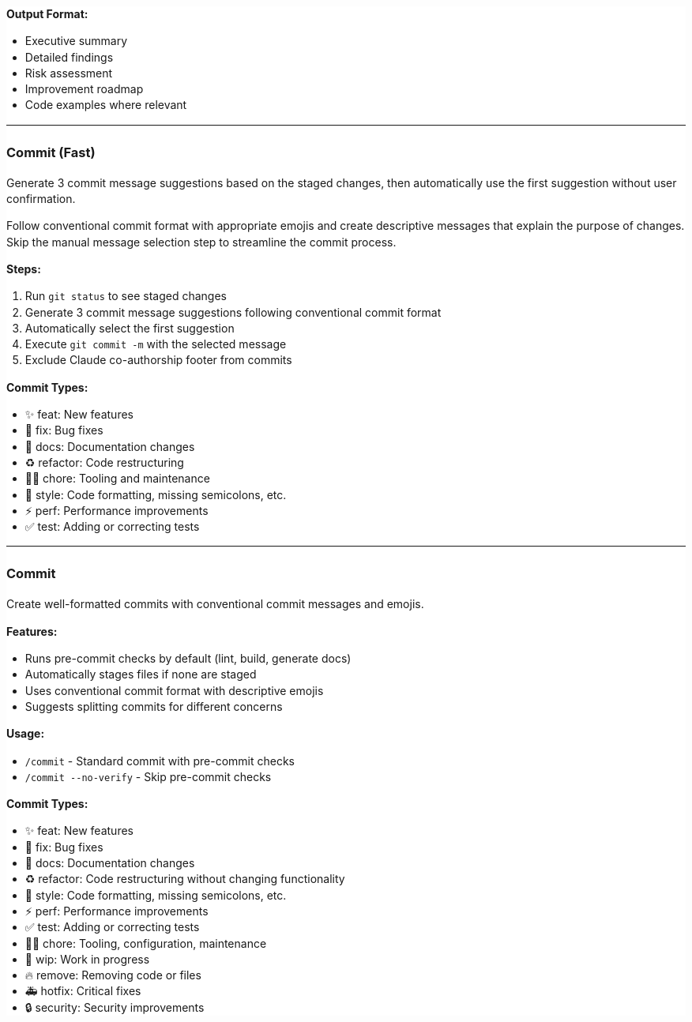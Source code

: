 **Output Format:**
- Executive summary
- Detailed findings
- Risk assessment
- Improvement roadmap
- Code examples where relevant

---

### Commit (Fast)

Generate 3 commit message suggestions based on the staged changes, then automatically use the first suggestion without user confirmation.

Follow conventional commit format with appropriate emojis and create descriptive messages that explain the purpose of changes. Skip the manual message selection step to streamline the commit process.

**Steps:**
1. Run `git status` to see staged changes
2. Generate 3 commit message suggestions following conventional commit format
3. Automatically select the first suggestion
4. Execute `git commit -m` with the selected message
5. Exclude Claude co-authorship footer from commits

**Commit Types:**
- ✨ feat: New features
- 🐛 fix: Bug fixes  
- 📝 docs: Documentation changes
- ♻️ refactor: Code restructuring
- 🧑‍💻 chore: Tooling and maintenance
- 🎨 style: Code formatting, missing semicolons, etc.
- ⚡️ perf: Performance improvements
- ✅ test: Adding or correcting tests

---

### Commit

Create well-formatted commits with conventional commit messages and emojis.

**Features:**
- Runs pre-commit checks by default (lint, build, generate docs)
- Automatically stages files if none are staged
- Uses conventional commit format with descriptive emojis
- Suggests splitting commits for different concerns

**Usage:**
- `/commit` - Standard commit with pre-commit checks
- `/commit --no-verify` - Skip pre-commit checks

**Commit Types:**
- ✨ feat: New features
- 🐛 fix: Bug fixes
- 📝 docs: Documentation changes
- ♻️ refactor: Code restructuring without changing functionality
- 🎨 style: Code formatting, missing semicolons, etc.
- ⚡️ perf: Performance improvements
- ✅ test: Adding or correcting tests
- 🧑‍💻 chore: Tooling, configuration, maintenance
- 🚧 wip: Work in progress
- 🔥 remove: Removing code or files
- 🚑 hotfix: Critical fixes
- 🔒 security: Security improvements
